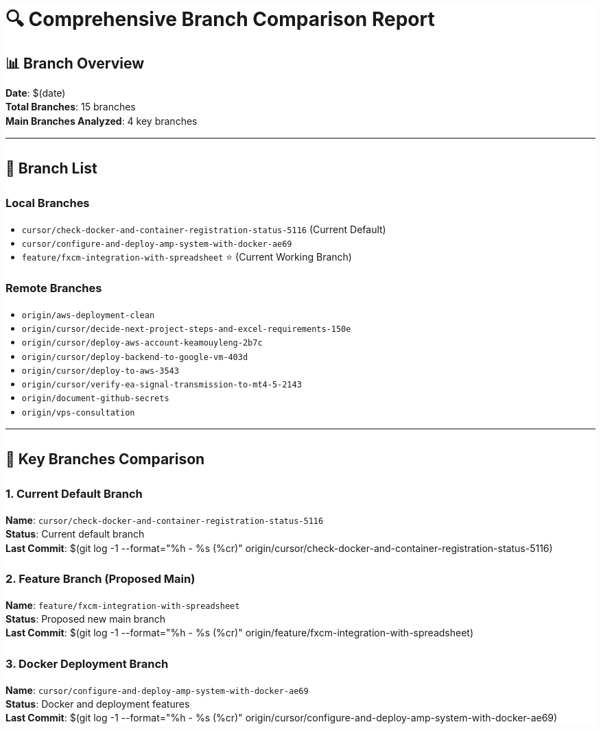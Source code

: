 # 🔍 Comprehensive Branch Comparison Report

## 📊 **Branch Overview**

**Date**: $(date)  
**Total Branches**: 15 branches  
**Main Branches Analyzed**: 4 key branches  

---

## 🌿 **Branch List**

### **Local Branches**
- `cursor/check-docker-and-container-registration-status-5116` (Current Default)
- `cursor/configure-and-deploy-amp-system-with-docker-ae69`
- `feature/fxcm-integration-with-spreadsheet` ⭐ (Current Working Branch)

### **Remote Branches**
- `origin/aws-deployment-clean`
- `origin/cursor/decide-next-project-steps-and-excel-requirements-150e`
- `origin/cursor/deploy-aws-account-keamouyleng-2b7c`
- `origin/cursor/deploy-backend-to-google-vm-403d`
- `origin/cursor/deploy-to-aws-3543`
- `origin/cursor/verify-ea-signal-transmission-to-mt4-5-2143`
- `origin/document-github-secrets`
- `origin/vps-consultation`

---

## 🎯 **Key Branches Comparison**

### **1. Current Default Branch**
**Name**: `cursor/check-docker-and-container-registration-status-5116`  
**Status**: Current default branch  
**Last Commit**: $(git log -1 --format="%h - %s (%cr)" origin/cursor/check-docker-and-container-registration-status-5116)

### **2. Feature Branch (Proposed Main)**
**Name**: `feature/fxcm-integration-with-spreadsheet`  
**Status**: Proposed new main branch  
**Last Commit**: $(git log -1 --format="%h - %s (%cr)" origin/feature/fxcm-integration-with-spreadsheet)

### **3. Docker Deployment Branch**
**Name**: `cursor/configure-and-deploy-amp-system-with-docker-ae69`  
**Status**: Docker and deployment features  
**Last Commit**: $(git log -1 --format="%h - %s (%cr)" origin/cursor/configure-and-deploy-amp-system-with-docker-ae69)
